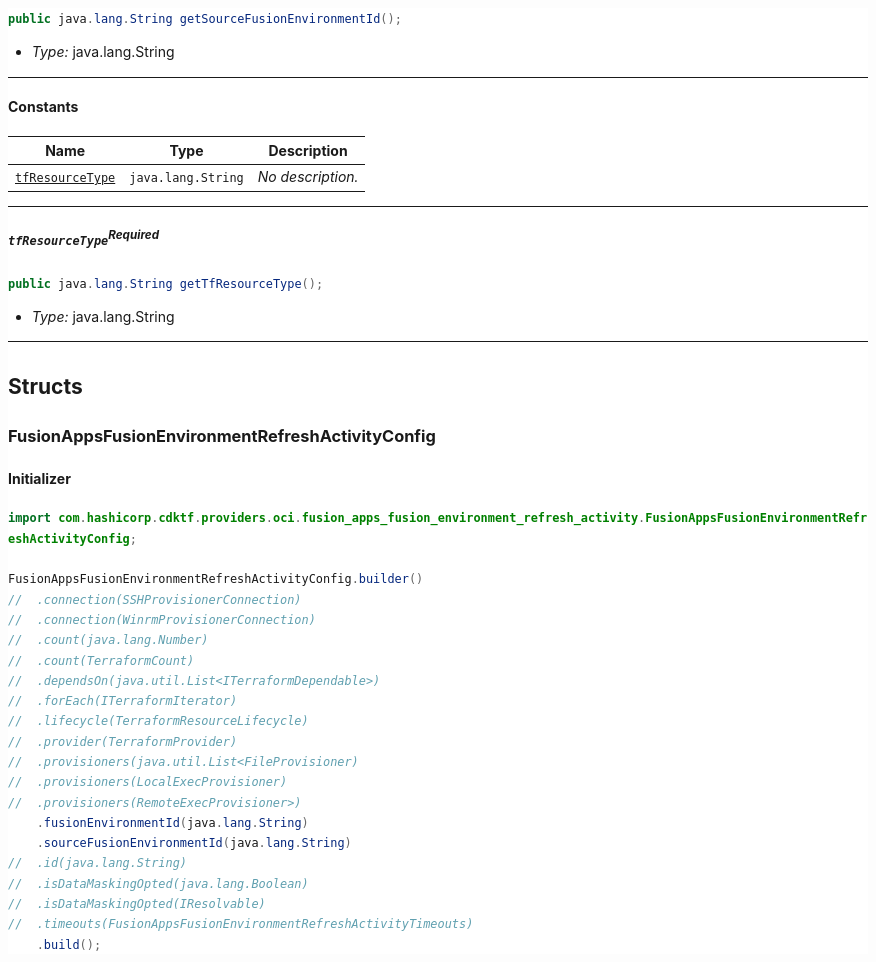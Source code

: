 ```java
public java.lang.String getSourceFusionEnvironmentId();
```

- *Type:* java.lang.String

---

#### Constants <a name="Constants" id="Constants"></a>

| **Name** | **Type** | **Description** |
| --- | --- | --- |
| <code><a href="#rhizo-co-terraform-provider-oci.fusionAppsFusionEnvironmentRefreshActivity.FusionAppsFusionEnvironmentRefreshActivity.property.tfResourceType">tfResourceType</a></code> | <code>java.lang.String</code> | *No description.* |

---

##### `tfResourceType`<sup>Required</sup> <a name="tfResourceType" id="rhizo-co-terraform-provider-oci.fusionAppsFusionEnvironmentRefreshActivity.FusionAppsFusionEnvironmentRefreshActivity.property.tfResourceType"></a>

```java
public java.lang.String getTfResourceType();
```

- *Type:* java.lang.String

---

## Structs <a name="Structs" id="Structs"></a>

### FusionAppsFusionEnvironmentRefreshActivityConfig <a name="FusionAppsFusionEnvironmentRefreshActivityConfig" id="rhizo-co-terraform-provider-oci.fusionAppsFusionEnvironmentRefreshActivity.FusionAppsFusionEnvironmentRefreshActivityConfig"></a>

#### Initializer <a name="Initializer" id="rhizo-co-terraform-provider-oci.fusionAppsFusionEnvironmentRefreshActivity.FusionAppsFusionEnvironmentRefreshActivityConfig.Initializer"></a>

```java
import com.hashicorp.cdktf.providers.oci.fusion_apps_fusion_environment_refresh_activity.FusionAppsFusionEnvironmentRefreshActivityConfig;

FusionAppsFusionEnvironmentRefreshActivityConfig.builder()
//  .connection(SSHProvisionerConnection)
//  .connection(WinrmProvisionerConnection)
//  .count(java.lang.Number)
//  .count(TerraformCount)
//  .dependsOn(java.util.List<ITerraformDependable>)
//  .forEach(ITerraformIterator)
//  .lifecycle(TerraformResourceLifecycle)
//  .provider(TerraformProvider)
//  .provisioners(java.util.List<FileProvisioner)
//  .provisioners(LocalExecProvisioner)
//  .provisioners(RemoteExecProvisioner>)
    .fusionEnvironmentId(java.lang.String)
    .sourceFusionEnvironmentId(java.lang.String)
//  .id(java.lang.String)
//  .isDataMaskingOpted(java.lang.Boolean)
//  .isDataMaskingOpted(IResolvable)
//  .timeouts(FusionAppsFusionEnvironmentRefreshActivityTimeouts)
    .build();
```
